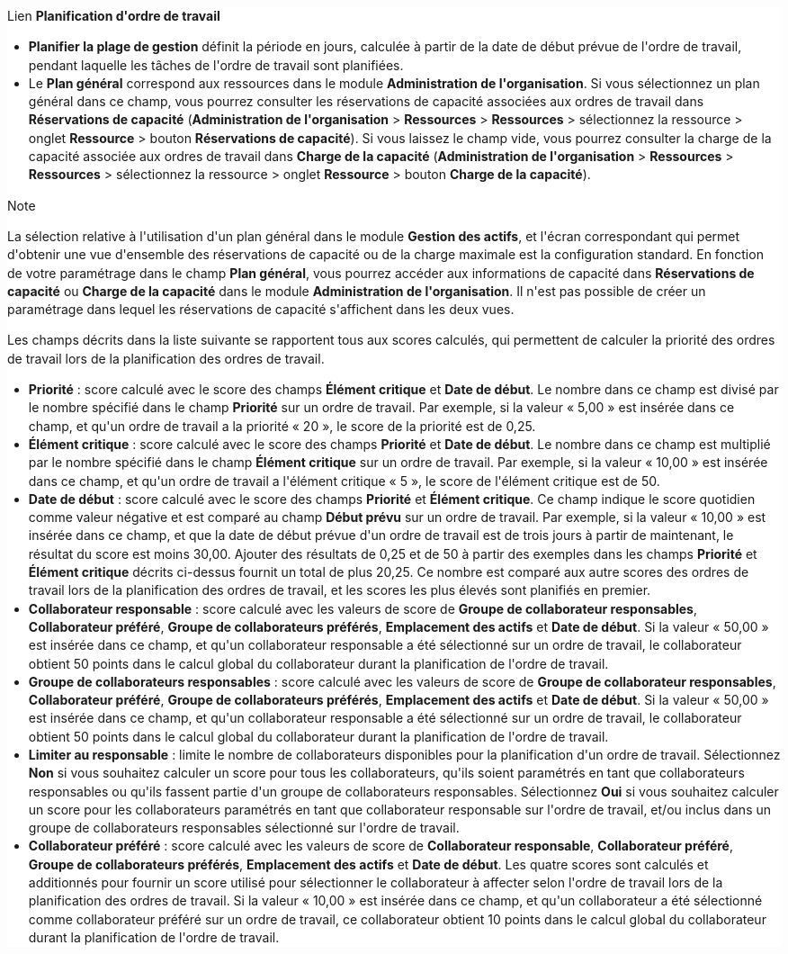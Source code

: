 
Lien **Planification d'ordre de travail**

- **Planifier la plage de gestion** définit la période en jours, calculée à partir de la date de début prévue de l'ordre de travail, pendant laquelle les tâches de l'ordre de travail sont planifiées.  
- Le **Plan général** correspond aux ressources dans le module **Administration de l'organisation**. Si vous sélectionnez un plan général dans ce champ, vous pourrez consulter les réservations de capacité associées aux ordres de travail dans **Réservations de capacité** (**Administration de l'organisation** > **Ressources** > **Ressources** > sélectionnez la ressource > onglet **Ressource** > bouton **Réservations de capacité**). Si vous laissez le champ vide, vous pourrez consulter la charge de la capacité associée aux ordres de travail dans **Charge de la capacité** (**Administration de l'organisation** \> **Ressources** \> **Ressources** \> sélectionnez la ressource \> onglet **Ressource** \> bouton **Charge de la capacité**).  

>[!NOTE]
>La sélection relative à l'utilisation d'un plan général dans le module **Gestion des actifs**, et l'écran correspondant qui permet d'obtenir une vue d'ensemble des réservations de capacité ou de la charge maximale est la configuration standard. En fonction de votre paramétrage dans le champ **Plan général**, vous pourrez accéder aux informations de capacité dans **Réservations de capacité** ou **Charge de la capacité** dans le module **Administration de l'organisation**. Il n'est pas possible de créer un paramétrage dans lequel les réservations de capacité s'affichent dans les deux vues.  

Les champs décrits dans la liste suivante se rapportent tous aux scores calculés, qui permettent de calculer la priorité des ordres de travail lors de la planification des ordres de travail.

- **Priorité** : score calculé avec le score des champs **Élément critique** et **Date de début**. Le nombre dans ce champ est divisé par le nombre spécifié dans le champ **Priorité** sur un ordre de travail. Par exemple, si la valeur « 5,00 » est insérée dans ce champ, et qu'un ordre de travail a la priorité « 20 », le score de la priorité est de 0,25.  
- **Élément critique** : score calculé avec le score des champs **Priorité** et **Date de début**. Le nombre dans ce champ est multiplié par le nombre spécifié dans le champ **Élément critique** sur un ordre de travail. Par exemple, si la valeur « 10,00 » est insérée dans ce champ, et qu'un ordre de travail a l'élément critique « 5 », le score de l'élément critique est de 50.  
- **Date de début** : score calculé avec le score des champs **Priorité** et **Élément critique**. Ce champ indique le score quotidien comme valeur négative et est comparé au champ **Début prévu** sur un ordre de travail. Par exemple, si la valeur « 10,00 » est insérée dans ce champ, et que la date de début prévue d'un ordre de travail est de trois jours à partir de maintenant, le résultat du score est moins 30,00. Ajouter des résultats de 0,25 et de 50 à partir des exemples dans les champs **Priorité** et **Élément critique** décrits ci-dessus fournit un total de plus 20,25. Ce nombre est comparé aux autre scores des ordres de travail lors de la planification des ordres de travail, et les scores les plus élevés sont planifiés en premier.  
- **Collaborateur responsable** : score calculé avec les valeurs de score de **Groupe de collaborateur responsables**, **Collaborateur préféré**, **Groupe de collaborateurs préférés**, **Emplacement des actifs** et **Date de début**. Si la valeur « 50,00 » est insérée dans ce champ, et qu'un collaborateur responsable a été sélectionné sur un ordre de travail, le collaborateur obtient 50 points dans le calcul global du collaborateur durant la planification de l'ordre de travail.  
- **Groupe de collaborateurs responsables** : score calculé avec les valeurs de score de **Groupe de collaborateur responsables**, **Collaborateur préféré**, **Groupe de collaborateurs préférés**, **Emplacement des actifs** et **Date de début**. Si la valeur « 50,00 » est insérée dans ce champ, et qu'un collaborateur responsable a été sélectionné sur un ordre de travail, le collaborateur obtient 50 points dans le calcul global du collaborateur durant la planification de l'ordre de travail.  
- **Limiter au responsable** : limite le nombre de collaborateurs disponibles pour la planification d'un ordre de travail. Sélectionnez **Non** si vous souhaitez calculer un score pour tous les collaborateurs, qu'ils soient paramétrés en tant que collaborateurs responsables ou qu'ils fassent partie d'un groupe de collaborateurs responsables. Sélectionnez **Oui** si vous souhaitez calculer un score pour les collaborateurs paramétrés en tant que collaborateur responsable sur l'ordre de travail, et/ou inclus dans un groupe de collaborateurs responsables sélectionné sur l'ordre de travail.  
- **Collaborateur préféré** : score calculé avec les valeurs de score de **Collaborateur responsable**, **Collaborateur préféré**, **Groupe de collaborateurs préférés**, **Emplacement des actifs** et **Date de début**. Les quatre scores sont calculés et additionnés pour fournir un score utilisé pour sélectionner le collaborateur à affecter selon l'ordre de travail lors de la planification des ordres de travail. Si la valeur « 10,00 » est insérée dans ce champ, et qu'un collaborateur a été sélectionné comme collaborateur préféré sur un ordre de travail, ce collaborateur obtient 10 points dans le calcul global du collaborateur durant la planification de l'ordre de travail.  